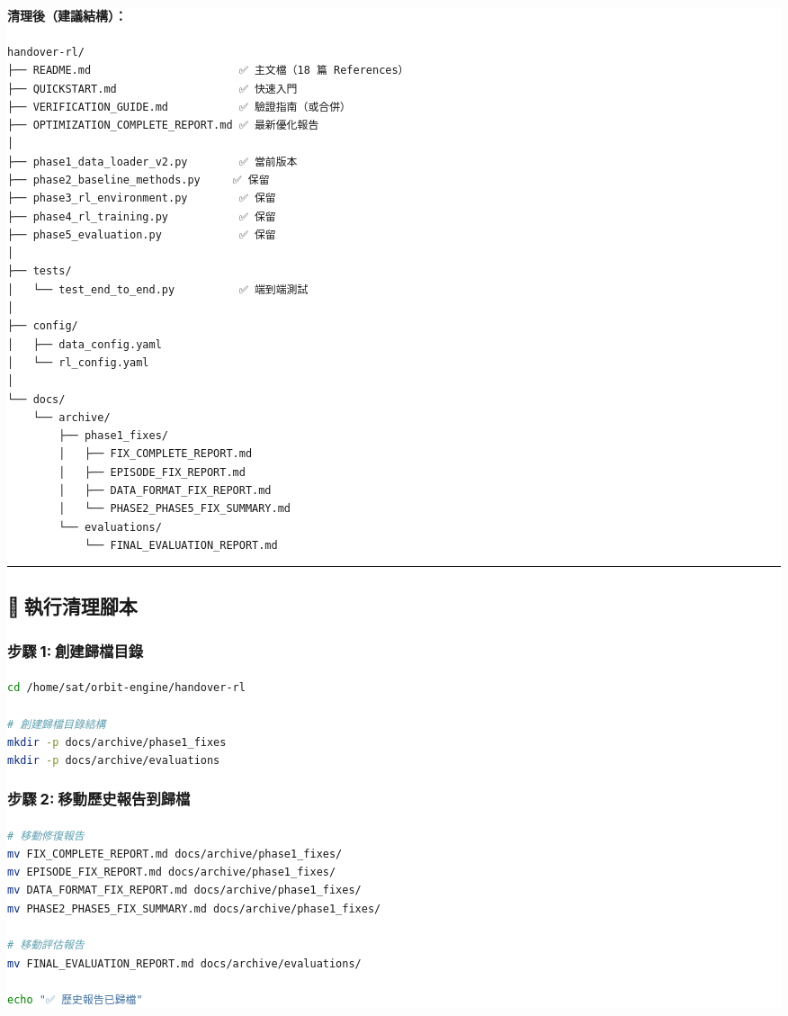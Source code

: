 #### 清理後（建議結構）：
```
handover-rl/
├── README.md                       ✅ 主文檔（18 篇 References）
├── QUICKSTART.md                   ✅ 快速入門
├── VERIFICATION_GUIDE.md           ✅ 驗證指南（或合併）
├── OPTIMIZATION_COMPLETE_REPORT.md ✅ 最新優化報告
│
├── phase1_data_loader_v2.py        ✅ 當前版本
├── phase2_baseline_methods.py     ✅ 保留
├── phase3_rl_environment.py        ✅ 保留
├── phase4_rl_training.py           ✅ 保留
├── phase5_evaluation.py            ✅ 保留
│
├── tests/
│   └── test_end_to_end.py          ✅ 端到端測試
│
├── config/
│   ├── data_config.yaml
│   └── rl_config.yaml
│
└── docs/
    └── archive/
        ├── phase1_fixes/
        │   ├── FIX_COMPLETE_REPORT.md
        │   ├── EPISODE_FIX_REPORT.md
        │   ├── DATA_FORMAT_FIX_REPORT.md
        │   └── PHASE2_PHASE5_FIX_SUMMARY.md
        └── evaluations/
            └── FINAL_EVALUATION_REPORT.md
```

---

## 🚀 執行清理腳本

### **步驟 1: 創建歸檔目錄**

```bash
cd /home/sat/orbit-engine/handover-rl

# 創建歸檔目錄結構
mkdir -p docs/archive/phase1_fixes
mkdir -p docs/archive/evaluations
```

### **步驟 2: 移動歷史報告到歸檔**

```bash
# 移動修復報告
mv FIX_COMPLETE_REPORT.md docs/archive/phase1_fixes/
mv EPISODE_FIX_REPORT.md docs/archive/phase1_fixes/
mv DATA_FORMAT_FIX_REPORT.md docs/archive/phase1_fixes/
mv PHASE2_PHASE5_FIX_SUMMARY.md docs/archive/phase1_fixes/

# 移動評估報告
mv FINAL_EVALUATION_REPORT.md docs/archive/evaluations/

echo "✅ 歷史報告已歸檔"
```
